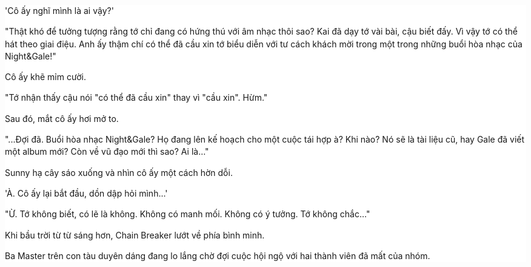 'Cô ấy nghĩ mình là ai vậy?'

"Thật khó để tưởng tượng rằng tớ chỉ đang có hứng thú với âm nhạc thôi sao? Kai đã dạy tớ vài bài, cậu biết đấy. Vì vậy tớ có thể hát theo giai điệu. Anh ấy thậm chí có thể đã cầu xin tớ biểu diễn với tư cách khách mời trong một trong những buổi hòa nhạc của Night&Gale!"

Cô ấy khẽ mỉm cười.

"Tớ nhận thấy cậu nói "có thể đã cầu xin" thay vì "cầu xin". Hừm."

Sau đó, mắt cô ấy hơi mở to.

"...Đợi đã. Buổi hòa nhạc Night&Gale? Họ đang lên kế hoạch cho một cuộc tái hợp à? Khi nào? Nó sẽ là tài liệu cũ, hay Gale đã viết một album mới? Còn về vũ đạo mới thì sao? Ai là..."

Sunny hạ cây sáo xuống và nhìn cô ấy một cách hờn dỗi.

'À. Cô ấy lại bắt đầu, dồn dập hỏi mình...'

"Ừ. Tớ không biết, có lẽ là không. Không có manh mối. Không có ý tưởng. Tớ không chắc..."

Khi bầu trời từ từ sáng hơn, Chain Breaker lướt về phía bình minh.

Ba Master trên con tàu duyên dáng đang lo lắng chờ đợi cuộc hội ngộ với hai thành viên đã mất của nhóm.